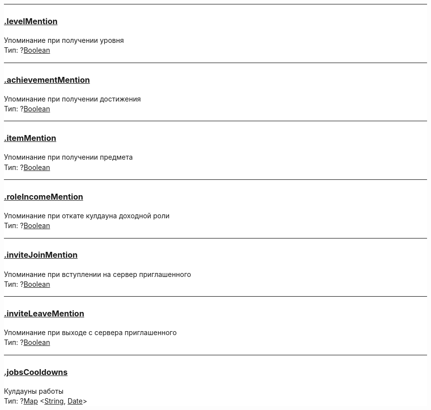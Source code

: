 ***

### [.levelMention](profile.md#levelmention)

Упоминание при получении уровня\
Тип: ?[Boolean](https://developer.mozilla.org/en-US/docs/Web/JavaScript/Reference/Global\_Objects/Boolean)

***

### [.achievementMention](profile.md#achievementmention)

Упоминание при получении достижения\
Тип: ?[Boolean](https://developer.mozilla.org/en-US/docs/Web/JavaScript/Reference/Global\_Objects/Boolean)

***

### [.itemMention](profile.md#itemmention)

Упоминание при получении предмета\
Тип: ?[Boolean](https://developer.mozilla.org/en-US/docs/Web/JavaScript/Reference/Global\_Objects/Boolean)

***

### [.roleIncomeMention](profile.md#roleincomemention)

Упоминание при откате кулдауна доходной роли\
Тип: ?[Boolean](https://developer.mozilla.org/en-US/docs/Web/JavaScript/Reference/Global\_Objects/Boolean)

***

### [.inviteJoinMention](profile.md#invitejoinmention)

Упоминание при вступлении на сервер приглашенного\
Тип: ?[Boolean](https://developer.mozilla.org/en-US/docs/Web/JavaScript/Reference/Global\_Objects/Boolean)

***

### [.inviteLeaveMention](profile.md#inviteleavemention)

Упоминание при выходе с сервера приглашенного\
Тип: ?[Boolean](https://developer.mozilla.org/en-US/docs/Web/JavaScript/Reference/Global\_Objects/Boolean)

***

### [.jobsCooldowns](profile.md#jobscooldowns)

Кулдауны работы\
Тип: ?[Map](https://developer.mozilla.org/en-US/docs/Web/JavaScript/Reference/Global\_Objects/Map) <[String](https://developer.mozilla.org/en-US/docs/Web/JavaScript/Reference/Global\_Objects/String), [Date](https://developer.mozilla.org/en-US/docs/Web/JavaScript/Reference/Global\_Objects/Date)>
